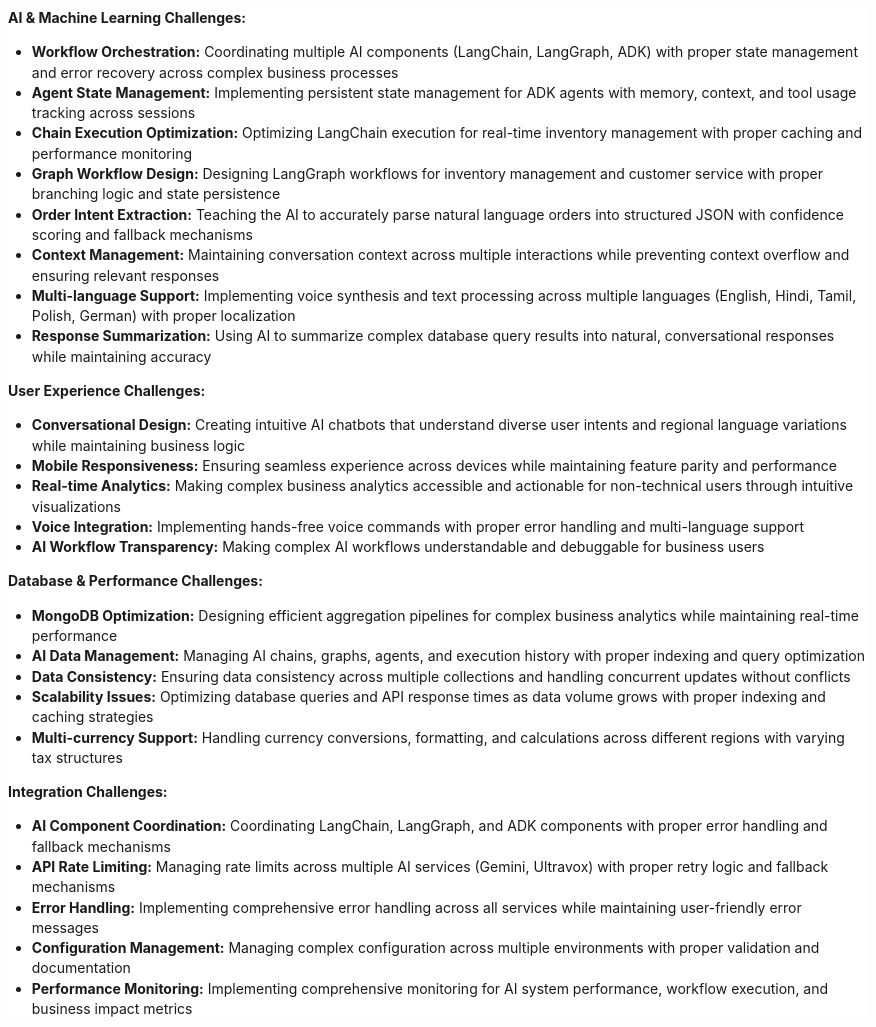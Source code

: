 **AI & Machine Learning Challenges:**
- **Workflow Orchestration:** Coordinating multiple AI components (LangChain, LangGraph, ADK) with proper state management and error recovery across complex business processes
- **Agent State Management:** Implementing persistent state management for ADK agents with memory, context, and tool usage tracking across sessions
- **Chain Execution Optimization:** Optimizing LangChain execution for real-time inventory management with proper caching and performance monitoring
- **Graph Workflow Design:** Designing LangGraph workflows for inventory management and customer service with proper branching logic and state persistence
- **Order Intent Extraction:** Teaching the AI to accurately parse natural language orders into structured JSON with confidence scoring and fallback mechanisms
- **Context Management:** Maintaining conversation context across multiple interactions while preventing context overflow and ensuring relevant responses
- **Multi-language Support:** Implementing voice synthesis and text processing across multiple languages (English, Hindi, Tamil, Polish, German) with proper localization
- **Response Summarization:** Using AI to summarize complex database query results into natural, conversational responses while maintaining accuracy

**User Experience Challenges:**
- **Conversational Design:** Creating intuitive AI chatbots that understand diverse user intents and regional language variations while maintaining business logic
- **Mobile Responsiveness:** Ensuring seamless experience across devices while maintaining feature parity and performance
- **Real-time Analytics:** Making complex business analytics accessible and actionable for non-technical users through intuitive visualizations
- **Voice Integration:** Implementing hands-free voice commands with proper error handling and multi-language support
- **AI Workflow Transparency:** Making complex AI workflows understandable and debuggable for business users

**Database & Performance Challenges:**
- **MongoDB Optimization:** Designing efficient aggregation pipelines for complex business analytics while maintaining real-time performance
- **AI Data Management:** Managing AI chains, graphs, agents, and execution history with proper indexing and query optimization
- **Data Consistency:** Ensuring data consistency across multiple collections and handling concurrent updates without conflicts
- **Scalability Issues:** Optimizing database queries and API response times as data volume grows with proper indexing and caching strategies
- **Multi-currency Support:** Handling currency conversions, formatting, and calculations across different regions with varying tax structures

**Integration Challenges:**
- **AI Component Coordination:** Coordinating LangChain, LangGraph, and ADK components with proper error handling and fallback mechanisms
- **API Rate Limiting:** Managing rate limits across multiple AI services (Gemini, Ultravox) with proper retry logic and fallback mechanisms
- **Error Handling:** Implementing comprehensive error handling across all services while maintaining user-friendly error messages
- **Configuration Management:** Managing complex configuration across multiple environments with proper validation and documentation
- **Performance Monitoring:** Implementing comprehensive monitoring for AI system performance, workflow execution, and business impact metrics
